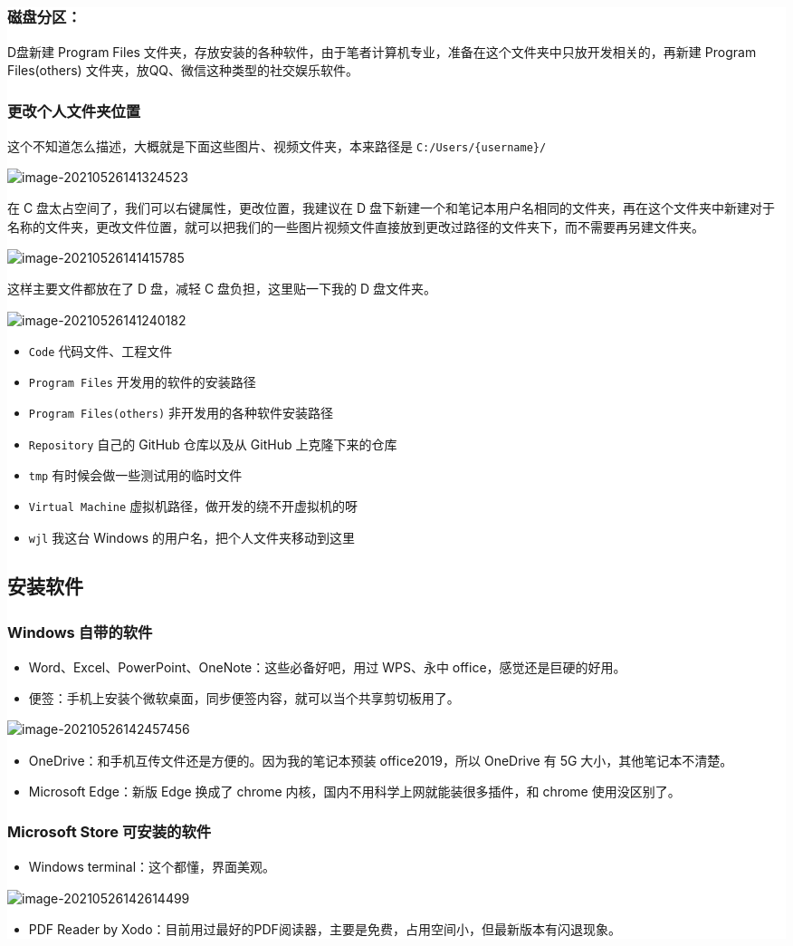 ### 磁盘分区：

D盘新建 Program Files 文件夹，存放安装的各种软件，由于笔者计算机专业，准备在这个文件夹中只放开发相关的，再新建 Program Files(others) 文件夹，放QQ、微信这种类型的社交娱乐软件。

### 更改个人文件夹位置

这个不知道怎么描述，大概就是下面这些图片、视频文件夹，本来路径是 `C:/Users/{username}/`

![image-20210526141324523](https://image-1305118058.cos.ap-nanjing.myqcloud.com/image/image-20210526141324523.png)

在 C 盘太占空间了，我们可以右键属性，更改位置，我建议在 D 盘下新建一个和笔记本用户名相同的文件夹，再在这个文件夹中新建对于名称的文件夹，更改文件位置，就可以把我们的一些图片视频文件直接放到更改过路径的文件夹下，而不需要再另建文件夹。

![image-20210526141415785](https://image-1305118058.cos.ap-nanjing.myqcloud.com/image/image-20210526141415785.png)

这样主要文件都放在了 D 盘，减轻 C 盘负担，这里贴一下我的 D 盘文件夹。

![image-20210526141240182](https://image-1305118058.cos.ap-nanjing.myqcloud.com/image/image-20210526141240182.png)

- `Code` 代码文件、工程文件

- `Program Files` 开发用的软件的安装路径

- `Program Files(others)` 非开发用的各种软件安装路径

- `Repository` 自己的 GitHub 仓库以及从 GitHub 上克隆下来的仓库

- `tmp` 有时候会做一些测试用的临时文件

- `Virtual Machine` 虚拟机路径，做开发的绕不开虚拟机的呀

- `wjl` 我这台 Windows 的用户名，把个人文件夹移动到这里

## 安装软件

### Windows 自带的软件

- Word、Excel、PowerPoint、OneNote：这些必备好吧，用过 WPS、永中 office，感觉还是巨硬的好用。

- 便签：手机上安装个微软桌面，同步便签内容，就可以当个共享剪切板用了。

![image-20210526142457456](https://image-1305118058.cos.ap-nanjing.myqcloud.com/image/image-20210526142457456.png)

- OneDrive：和手机互传文件还是方便的。因为我的笔记本预装 office2019，所以 OneDrive 有 5G 大小，其他笔记本不清楚。

- Microsoft Edge：新版 Edge 换成了 chrome 内核，国内不用科学上网就能装很多插件，和 chrome 使用没区别了。

### Microsoft Store 可安装的软件

- Windows terminal：这个都懂，界面美观。

![image-20210526142614499](https://image-1305118058.cos.ap-nanjing.myqcloud.com/image/image-20210526142614499.png)

- PDF Reader by Xodo：目前用过最好的PDF阅读器，主要是免费，占用空间小，但最新版本有闪退现象。
